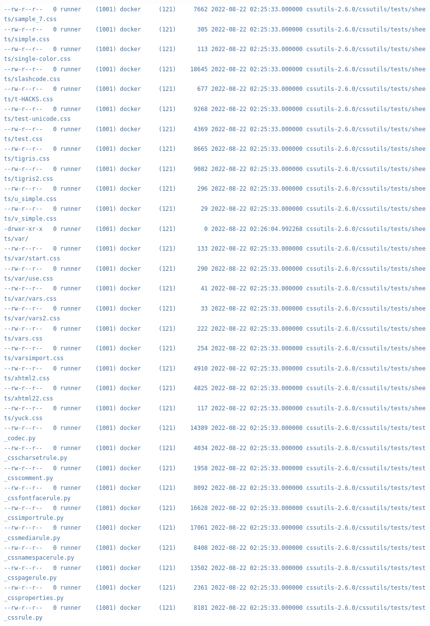```diff
--rw-r--r--   0 runner    (1001) docker     (121)     7662 2022-08-22 02:25:33.000000 cssutils-2.6.0/cssutils/tests/sheets/sample_7.css
--rw-r--r--   0 runner    (1001) docker     (121)      305 2022-08-22 02:25:33.000000 cssutils-2.6.0/cssutils/tests/sheets/simple.css
--rw-r--r--   0 runner    (1001) docker     (121)      113 2022-08-22 02:25:33.000000 cssutils-2.6.0/cssutils/tests/sheets/single-color.css
--rw-r--r--   0 runner    (1001) docker     (121)    18645 2022-08-22 02:25:33.000000 cssutils-2.6.0/cssutils/tests/sheets/slashcode.css
--rw-r--r--   0 runner    (1001) docker     (121)      677 2022-08-22 02:25:33.000000 cssutils-2.6.0/cssutils/tests/sheets/t-HACKS.css
--rw-r--r--   0 runner    (1001) docker     (121)     9268 2022-08-22 02:25:33.000000 cssutils-2.6.0/cssutils/tests/sheets/test-unicode.css
--rw-r--r--   0 runner    (1001) docker     (121)     4369 2022-08-22 02:25:33.000000 cssutils-2.6.0/cssutils/tests/sheets/test.css
--rw-r--r--   0 runner    (1001) docker     (121)     8665 2022-08-22 02:25:33.000000 cssutils-2.6.0/cssutils/tests/sheets/tigris.css
--rw-r--r--   0 runner    (1001) docker     (121)     9082 2022-08-22 02:25:33.000000 cssutils-2.6.0/cssutils/tests/sheets/tigris2.css
--rw-r--r--   0 runner    (1001) docker     (121)      296 2022-08-22 02:25:33.000000 cssutils-2.6.0/cssutils/tests/sheets/u_simple.css
--rw-r--r--   0 runner    (1001) docker     (121)       29 2022-08-22 02:25:33.000000 cssutils-2.6.0/cssutils/tests/sheets/v_simple.css
-drwxr-xr-x   0 runner    (1001) docker     (121)        0 2022-08-22 02:26:04.992268 cssutils-2.6.0/cssutils/tests/sheets/var/
--rw-r--r--   0 runner    (1001) docker     (121)      133 2022-08-22 02:25:33.000000 cssutils-2.6.0/cssutils/tests/sheets/var/start.css
--rw-r--r--   0 runner    (1001) docker     (121)      290 2022-08-22 02:25:33.000000 cssutils-2.6.0/cssutils/tests/sheets/var/use.css
--rw-r--r--   0 runner    (1001) docker     (121)       41 2022-08-22 02:25:33.000000 cssutils-2.6.0/cssutils/tests/sheets/var/vars.css
--rw-r--r--   0 runner    (1001) docker     (121)       33 2022-08-22 02:25:33.000000 cssutils-2.6.0/cssutils/tests/sheets/var/vars2.css
--rw-r--r--   0 runner    (1001) docker     (121)      222 2022-08-22 02:25:33.000000 cssutils-2.6.0/cssutils/tests/sheets/vars.css
--rw-r--r--   0 runner    (1001) docker     (121)      254 2022-08-22 02:25:33.000000 cssutils-2.6.0/cssutils/tests/sheets/varsimport.css
--rw-r--r--   0 runner    (1001) docker     (121)     4910 2022-08-22 02:25:33.000000 cssutils-2.6.0/cssutils/tests/sheets/xhtml2.css
--rw-r--r--   0 runner    (1001) docker     (121)     4825 2022-08-22 02:25:33.000000 cssutils-2.6.0/cssutils/tests/sheets/xhtml22.css
--rw-r--r--   0 runner    (1001) docker     (121)      117 2022-08-22 02:25:33.000000 cssutils-2.6.0/cssutils/tests/sheets/yuck.css
--rw-r--r--   0 runner    (1001) docker     (121)    14389 2022-08-22 02:25:33.000000 cssutils-2.6.0/cssutils/tests/test_codec.py
--rw-r--r--   0 runner    (1001) docker     (121)     4034 2022-08-22 02:25:33.000000 cssutils-2.6.0/cssutils/tests/test_csscharsetrule.py
--rw-r--r--   0 runner    (1001) docker     (121)     1958 2022-08-22 02:25:33.000000 cssutils-2.6.0/cssutils/tests/test_csscomment.py
--rw-r--r--   0 runner    (1001) docker     (121)     8092 2022-08-22 02:25:33.000000 cssutils-2.6.0/cssutils/tests/test_cssfontfacerule.py
--rw-r--r--   0 runner    (1001) docker     (121)    16628 2022-08-22 02:25:33.000000 cssutils-2.6.0/cssutils/tests/test_cssimportrule.py
--rw-r--r--   0 runner    (1001) docker     (121)    17061 2022-08-22 02:25:33.000000 cssutils-2.6.0/cssutils/tests/test_cssmediarule.py
--rw-r--r--   0 runner    (1001) docker     (121)     8408 2022-08-22 02:25:33.000000 cssutils-2.6.0/cssutils/tests/test_cssnamespacerule.py
--rw-r--r--   0 runner    (1001) docker     (121)    13502 2022-08-22 02:25:33.000000 cssutils-2.6.0/cssutils/tests/test_csspagerule.py
--rw-r--r--   0 runner    (1001) docker     (121)     2361 2022-08-22 02:25:33.000000 cssutils-2.6.0/cssutils/tests/test_cssproperties.py
--rw-r--r--   0 runner    (1001) docker     (121)     8181 2022-08-22 02:25:33.000000 cssutils-2.6.0/cssutils/tests/test_cssrule.py
```